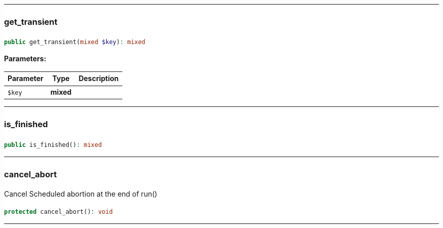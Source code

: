 


***

### get_transient



```php
public get_transient(mixed $key): mixed
```








**Parameters:**

| Parameter | Type | Description |
|-----------|------|-------------|
| `$key` | **mixed** |  |




***

### is_finished



```php
public is_finished(): mixed
```











***

### cancel_abort

Cancel Scheduled abortion at the end of run()

```php
protected cancel_abort(): void
```











***
